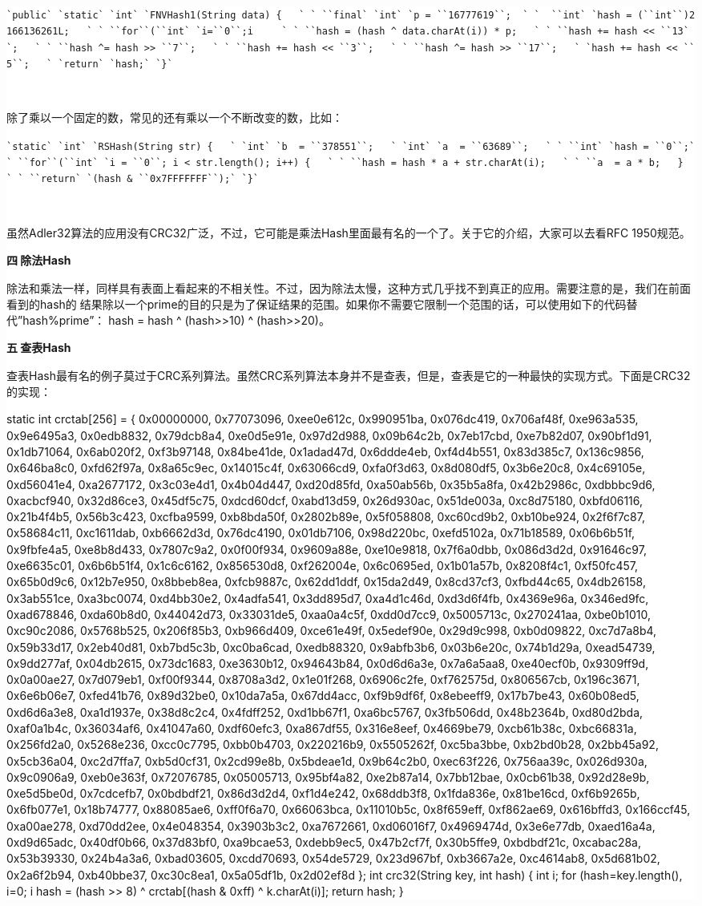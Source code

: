 ```
`public` `static` `int` `FNVHash1(String data) {   ` ` ``final` `int` `p = ``16777619``;  ` `  ``int` `hash = (``int``)2166136261L;   ` ` ``for``(``int` `i=``0``;i     ` ` ``hash = (hash ^ data.charAt(i)) * p;   ` ` ``hash += hash << ``13``;   ` ` ``hash ^= hash >> ``7``;   ` ` ``hash += hash << ``3``;   ` ` ``hash ^= hash >> ``17``;   ` `hash += hash << ``5``;   ` `return` `hash;` `}`
```

　　

除了乘以一个固定的数，常见的还有乘以一个不断改变的数，比如：

```
`static` `int` `RSHash(String str) {   ` `int` `b  = ``378551``;   ` `int` `a  = ``63689``;   ` ` ``int` `hash = ``0``;`` ``for``(``int` `i = ``0``; i < str.length(); i++) {   ` ` ``hash = hash * a + str.charAt(i);   ` ` ``a  = a * b;   }  ` ` ``return` `(hash & ``0x7FFFFFFF``);` `}`
```

　　

虽然Adler32算法的应用没有CRC32广泛，不过，它可能是乘法Hash里面最有名的一个了。关于它的介绍，大家可以去看RFC 1950规范。

**四 除法Hash**

除法和乘法一样，同样具有表面上看起来的不相关性。不过，因为除法太慢，这种方式几乎找不到真正的应用。需要注意的是，我们在前面看到的hash的 结果除以一个prime的目的只是为了保证结果的范围。如果你不需要它限制一个范围的话，可以使用如下的代码替代”hash%prime”： hash = hash ^ (hash>>10) ^ (hash>>20)。

**五 查表Hash**

查表Hash最有名的例子莫过于CRC系列算法。虽然CRC系列算法本身并不是查表，但是，查表是它的一种最快的实现方式。下面是CRC32的实现：

static int crctab[256] = { 0x00000000, 0x77073096, 0xee0e612c, 0x990951ba, 0x076dc419, 0x706af48f, 0xe963a535, 0x9e6495a3, 0x0edb8832, 0x79dcb8a4, 0xe0d5e91e, 0x97d2d988, 0x09b64c2b, 0x7eb17cbd, 0xe7b82d07, 0x90bf1d91, 0x1db71064, 0x6ab020f2, 0xf3b97148, 0x84be41de, 0x1adad47d, 0x6ddde4eb, 0xf4d4b551, 0x83d385c7, 0x136c9856, 0x646ba8c0, 0xfd62f97a, 0x8a65c9ec, 0x14015c4f, 0x63066cd9, 0xfa0f3d63, 0x8d080df5, 0x3b6e20c8, 0x4c69105e, 0xd56041e4, 0xa2677172, 0x3c03e4d1, 0x4b04d447, 0xd20d85fd, 0xa50ab56b, 0x35b5a8fa, 0x42b2986c, 0xdbbbc9d6, 0xacbcf940, 0x32d86ce3, 0x45df5c75, 0xdcd60dcf, 0xabd13d59, 0x26d930ac, 0x51de003a, 0xc8d75180, 0xbfd06116, 0x21b4f4b5, 0x56b3c423, 0xcfba9599, 0xb8bda50f, 0x2802b89e, 0x5f058808, 0xc60cd9b2, 0xb10be924, 0x2f6f7c87, 0x58684c11, 0xc1611dab, 0xb6662d3d, 0x76dc4190, 0x01db7106, 0x98d220bc, 0xefd5102a, 0x71b18589, 0x06b6b51f, 0x9fbfe4a5, 0xe8b8d433, 0x7807c9a2, 0x0f00f934, 0x9609a88e, 0xe10e9818, 0x7f6a0dbb, 0x086d3d2d, 0x91646c97, 0xe6635c01, 0x6b6b51f4, 0x1c6c6162, 0x856530d8, 0xf262004e, 0x6c0695ed, 0x1b01a57b, 0x8208f4c1, 0xf50fc457, 0x65b0d9c6, 0x12b7e950, 0x8bbeb8ea, 0xfcb9887c, 0x62dd1ddf, 0x15da2d49, 0x8cd37cf3, 0xfbd44c65, 0x4db26158, 0x3ab551ce, 0xa3bc0074, 0xd4bb30e2, 0x4adfa541, 0x3dd895d7, 0xa4d1c46d, 0xd3d6f4fb, 0x4369e96a, 0x346ed9fc, 0xad678846, 0xda60b8d0, 0x44042d73, 0x33031de5, 0xaa0a4c5f, 0xdd0d7cc9, 0x5005713c, 0x270241aa, 0xbe0b1010, 0xc90c2086, 0x5768b525, 0x206f85b3, 0xb966d409, 0xce61e49f, 0x5edef90e, 0x29d9c998, 0xb0d09822, 0xc7d7a8b4, 0x59b33d17, 0x2eb40d81, 0xb7bd5c3b, 0xc0ba6cad, 0xedb88320, 0x9abfb3b6, 0x03b6e20c, 0x74b1d29a, 0xead54739, 0x9dd277af, 0x04db2615, 0x73dc1683, 0xe3630b12, 0x94643b84, 0x0d6d6a3e, 0x7a6a5aa8, 0xe40ecf0b, 0x9309ff9d, 0x0a00ae27, 0x7d079eb1, 0xf00f9344, 0x8708a3d2, 0x1e01f268, 0x6906c2fe, 0xf762575d, 0x806567cb, 0x196c3671, 0x6e6b06e7, 0xfed41b76, 0x89d32be0, 0x10da7a5a, 0x67dd4acc, 0xf9b9df6f, 0x8ebeeff9, 0x17b7be43, 0x60b08ed5, 0xd6d6a3e8, 0xa1d1937e, 0x38d8c2c4, 0x4fdff252, 0xd1bb67f1, 0xa6bc5767, 0x3fb506dd, 0x48b2364b, 0xd80d2bda, 0xaf0a1b4c, 0x36034af6, 0x41047a60, 0xdf60efc3, 0xa867df55, 0x316e8eef, 0x4669be79, 0xcb61b38c, 0xbc66831a, 0x256fd2a0, 0x5268e236, 0xcc0c7795, 0xbb0b4703, 0x220216b9, 0x5505262f, 0xc5ba3bbe, 0xb2bd0b28, 0x2bb45a92, 0x5cb36a04, 0xc2d7ffa7, 0xb5d0cf31, 0x2cd99e8b, 0x5bdeae1d, 0x9b64c2b0, 0xec63f226, 0x756aa39c, 0x026d930a, 0x9c0906a9, 0xeb0e363f, 0x72076785, 0x05005713, 0x95bf4a82, 0xe2b87a14, 0x7bb12bae, 0x0cb61b38, 0x92d28e9b, 0xe5d5be0d, 0x7cdcefb7, 0x0bdbdf21, 0x86d3d2d4, 0xf1d4e242, 0x68ddb3f8, 0x1fda836e, 0x81be16cd, 0xf6b9265b, 0x6fb077e1, 0x18b74777, 0x88085ae6, 0xff0f6a70, 0x66063bca, 0x11010b5c, 0x8f659eff, 0xf862ae69, 0x616bffd3, 0x166ccf45, 0xa00ae278, 0xd70dd2ee, 0x4e048354, 0x3903b3c2, 0xa7672661, 0xd06016f7, 0x4969474d, 0x3e6e77db, 0xaed16a4a, 0xd9d65adc, 0x40df0b66, 0x37d83bf0, 0xa9bcae53, 0xdebb9ec5, 0x47b2cf7f, 0x30b5ffe9, 0xbdbdf21c, 0xcabac28a, 0x53b39330, 0x24b4a3a6, 0xbad03605, 0xcdd70693, 0x54de5729, 0x23d967bf, 0xb3667a2e, 0xc4614ab8, 0x5d681b02, 0x2a6f2b94, 0xb40bbe37, 0xc30c8ea1, 0x5a05df1b, 0x2d02ef8d }; int crc32(String key, int hash) { int i; for (hash=key.length(), i=0; i  hash = (hash >> 8) ^ crctab[(hash & 0xff) ^ k.charAt(i)]; return hash; }
